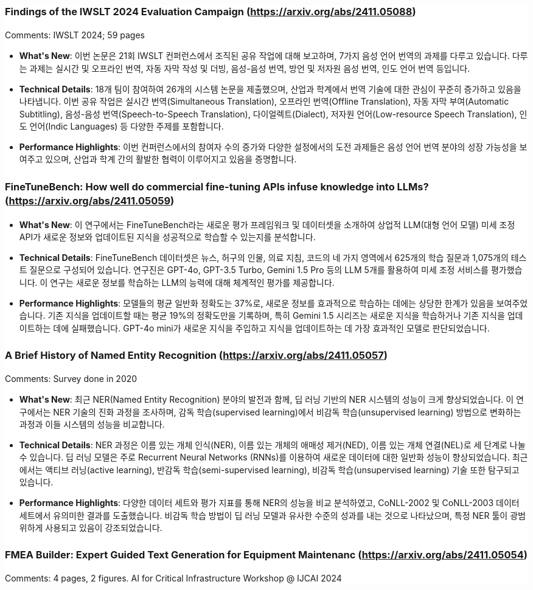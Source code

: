 ### Findings of the IWSLT 2024 Evaluation Campaign (https://arxiv.org/abs/2411.05088)
Comments:
          IWSLT 2024; 59 pages

- **What's New**: 이번 논문은 21회 IWSLT 컨퍼런스에서 조직된 공유 작업에 대해 보고하며, 7가지 음성 언어 번역의 과제를 다루고 있습니다. 다루는 과제는 실시간 및 오프라인 번역, 자동 자막 작성 및 더빙, 음성-음성 번역, 방언 및 저자원 음성 번역, 인도 언어 번역 등입니다.

- **Technical Details**: 18개 팀이 참여하여 26개의 시스템 논문을 제출했으며, 산업과 학계에서 번역 기술에 대한 관심이 꾸준히 증가하고 있음을 나타냅니다. 이번 공유 작업은 실시간 번역(Simultaneous Translation), 오프라인 번역(Offline Translation), 자동 자막 부여(Automatic Subtitling), 음성-음성 번역(Speech-to-Speech Translation), 다이얼렉트(Dialect), 저자원 언어(Low-resource Speech Translation), 인도 언어(Indic Languages) 등 다양한 주제를 포함합니다.

- **Performance Highlights**: 이번 컨퍼런스에서의 참여자 수의 증가와 다양한 설정에서의 도전 과제들은 음성 언어 번역 분야의 성장 가능성을 보여주고 있으며, 산업과 학계 간의 활발한 협력이 이루어지고 있음을 증명합니다.



### FineTuneBench: How well do commercial fine-tuning APIs infuse knowledge into LLMs? (https://arxiv.org/abs/2411.05059)
- **What's New**: 이 연구에서는 FineTuneBench라는 새로운 평가 프레임워크 및 데이터셋을 소개하여 상업적 LLM(대형 언어 모델) 미세 조정 API가 새로운 정보와 업데이트된 지식을 성공적으로 학습할 수 있는지를 분석합니다.

- **Technical Details**: FineTuneBench 데이터셋은 뉴스, 허구의 인물, 의료 지침, 코드의 네 가지 영역에서 625개의 학습 질문과 1,075개의 테스트 질문으로 구성되어 있습니다. 연구진은 GPT-4o, GPT-3.5 Turbo, Gemini 1.5 Pro 등의 LLM 5개를 활용하여 미세 조정 서비스를 평가했습니다. 이 연구는 새로운 정보를 학습하는 LLM의 능력에 대해 체계적인 평가를 제공합니다.

- **Performance Highlights**: 모델들의 평균 일반화 정확도는 37%로, 새로운 정보를 효과적으로 학습하는 데에는 상당한 한계가 있음을 보여주었습니다. 기존 지식을 업데이트할 때는 평균 19%의 정확도만을 기록하며, 특히 Gemini 1.5 시리즈는 새로운 지식을 학습하거나 기존 지식을 업데이트하는 데에 실패했습니다. GPT-4o mini가 새로운 지식을 주입하고 지식을 업데이트하는 데 가장 효과적인 모델로 판단되었습니다.



### A Brief History of Named Entity Recognition (https://arxiv.org/abs/2411.05057)
Comments:
          Survey done in 2020

- **What's New**: 최근 NER(Named Entity Recognition) 분야의 발전과 함께, 딥 러닝 기반의 NER 시스템의 성능이 크게 향상되었습니다. 이 연구에서는 NER 기술의 진화 과정을 조사하며, 감독 학습(supervised learning)에서 비감독 학습(unsupervised learning) 방법으로 변화하는 과정과 이들 시스템의 성능을 비교합니다.

- **Technical Details**: NER 과정은 이름 있는 개체 인식(NER), 이름 있는 개체의 애매성 제거(NED), 이름 있는 개체 연결(NEL)로 세 단계로 나눌 수 있습니다. 딥 러닝 모델은 주로 Recurrent Neural Networks (RNNs)를 이용하여 새로운 데이터에 대한 일반화 성능이 향상되었습니다. 최근에서는 액티브 러닝(active learning), 반감독 학습(semi-supervised learning), 비감독 학습(unsupervised learning) 기술 또한 탐구되고 있습니다.

- **Performance Highlights**: 다양한 데이터 세트와 평가 지표를 통해 NER의 성능을 비교 분석하였고, CoNLL-2002 및 CoNLL-2003 데이터 세트에서 유의미한 결과를 도출했습니다. 비감독 학습 방법이 딥 러닝 모델과 유사한 수준의 성과를 내는 것으로 나타났으며, 특정 NER 툴이 광범위하게 사용되고 있음이 강조되었습니다.



### FMEA Builder: Expert Guided Text Generation for Equipment Maintenanc (https://arxiv.org/abs/2411.05054)
Comments:
          4 pages, 2 figures. AI for Critical Infrastructure Workshop @ IJCAI 2024
